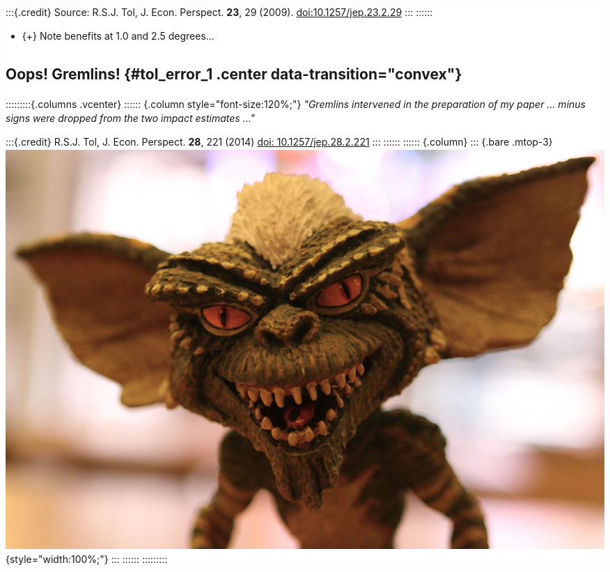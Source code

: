 :::{.credit}
Source: R.S.J. Tol, J. Econ. Perspect. **23**, 29 (2009). 
[doi:10.1257/jep.23.2.29](https://doi.org/10.1257/jep.23.2.29)
:::
::::::

* {+} Note benefits at 1.0 and 2.5 degrees...

## Oops! Gremlins!  {#tol_error_1 .center data-transition="convex"}

:::::::::{.columns .vcenter}
:::::: {.column style="font-size:120%;"}
_"Gremlins intervened in the preparation of my paper ...
minus signs were dropped from the two impact estimates ..."_

:::{.credit}
R.S.J. Tol, J. Econ. Perspect. **28**, 221 (2014)
[doi: 10.1257/jep.28.2.221](https:/doi.org/10.1257/jep.28.2.221)
:::
::::::
:::::: {.column}
::: {.bare .mtop-3}
![Gremlin](assets/images/gremlin.jpg){style="width:100%;"}
:::
::::::
:::::::::
